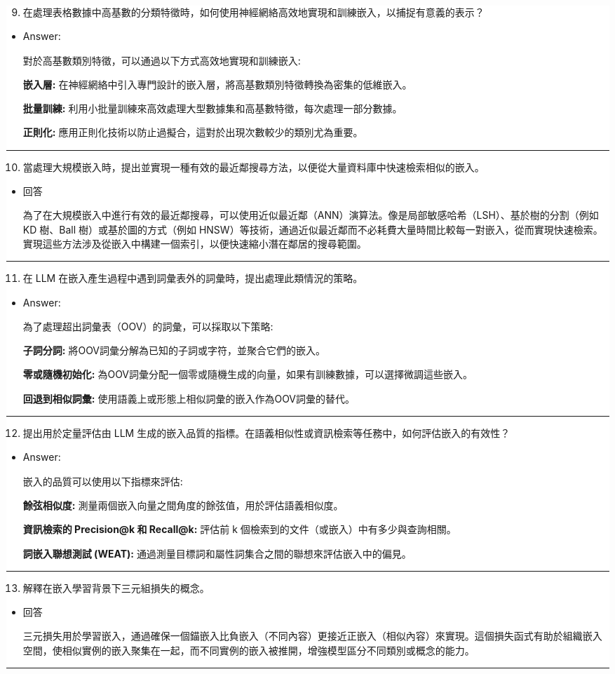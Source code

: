 
9. 在處理表格數據中高基數的分類特徵時，如何使用神經網絡高效地實現和訓練嵌入，以捕捉有意義的表示？

- Answer:

    對於高基數類別特徵，可以通過以下方式高效地實現和訓練嵌入:

    **嵌入層:** 在神經網絡中引入專門設計的嵌入層，將高基數類別特徵轉換為密集的低維嵌入。

    **批量訓練:** 利用小批量訓練來高效處理大型數據集和高基數特徵，每次處理一部分數據。

    **正則化:** 應用正則化技術以防止過擬合，這對於出現次數較少的類別尤為重要。

---


10. 當處理大規模嵌入時，提出並實現一種有效的最近鄰搜尋方法，以便從大量資料庫中快速檢索相似的嵌入。

- 回答

    為了在大規模嵌入中進行有效的最近鄰搜尋，可以使用近似最近鄰（ANN）演算法。像是局部敏感哈希（LSH）、基於樹的分割（例如 KD 樹、Ball 樹）或基於圖的方式（例如 HNSW）等技術，通過近似最近鄰而不必耗費大量時間比較每一對嵌入，從而實現快速檢索。實現這些方法涉及從嵌入中構建一個索引，以便快速縮小潛在鄰居的搜尋範圍。

---


11. 在 LLM 在嵌入產生過程中遇到詞彙表外的詞彙時，提出處理此類情況的策略。

- Answer:

    為了處理超出詞彙表（OOV）的詞彙，可以採取以下策略:

    **子詞分詞:** 將OOV詞彙分解為已知的子詞或字符，並聚合它們的嵌入。

    **零或隨機初始化:** 為OOV詞彙分配一個零或隨機生成的向量，如果有訓練數據，可以選擇微調這些嵌入。

    **回退到相似詞彙:** 使用語義上或形態上相似詞彙的嵌入作為OOV詞彙的替代。

---


12. 提出用於定量評估由 LLM 生成的嵌入品質的指標。在語義相似性或資訊檢索等任務中，如何評估嵌入的有效性？

- Answer:

    嵌入的品質可以使用以下指標來評估:

    **餘弦相似度:** 測量兩個嵌入向量之間角度的餘弦值，用於評估語義相似度。

    **資訊檢索的 Precision@k 和 Recall@k:** 評估前 k 個檢索到的文件（或嵌入）中有多少與查詢相關。

    **詞嵌入聯想測試 (WEAT):** 通過測量目標詞和屬性詞集合之間的聯想來評估嵌入中的偏見。

---


13. 解釋在嵌入學習背景下三元組損失的概念。

- 回答

    三元損失用於學習嵌入，通過確保一個錨嵌入比負嵌入（不同內容）更接近正嵌入（相似內容）來實現。這個損失函式有助於組織嵌入空間，使相似實例的嵌入聚集在一起，而不同實例的嵌入被推開，增強模型區分不同類別或概念的能力。

---
